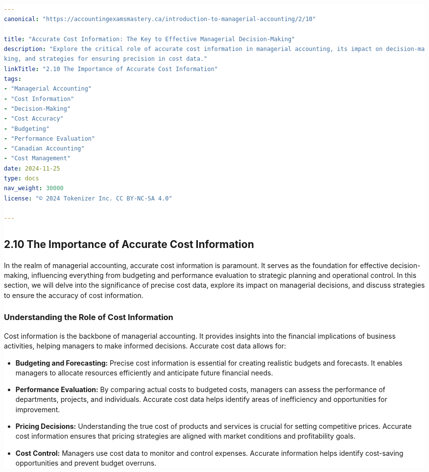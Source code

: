 ```yaml
---
canonical: "https://accountingexamsmastery.ca/introduction-to-managerial-accounting/2/10"

title: "Accurate Cost Information: The Key to Effective Managerial Decision-Making"
description: "Explore the critical role of accurate cost information in managerial accounting, its impact on decision-making, and strategies for ensuring precision in cost data."
linkTitle: "2.10 The Importance of Accurate Cost Information"
tags:
- "Managerial Accounting"
- "Cost Information"
- "Decision-Making"
- "Cost Accuracy"
- "Budgeting"
- "Performance Evaluation"
- "Canadian Accounting"
- "Cost Management"
date: 2024-11-25
type: docs
nav_weight: 30000
license: "© 2024 Tokenizer Inc. CC BY-NC-SA 4.0"

---
```


## 2.10 The Importance of Accurate Cost Information

In the realm of managerial accounting, accurate cost information is paramount. It serves as the foundation for effective decision-making, influencing everything from budgeting and performance evaluation to strategic planning and operational control. In this section, we will delve into the significance of precise cost data, explore its impact on managerial decisions, and discuss strategies to ensure the accuracy of cost information.

### Understanding the Role of Cost Information

Cost information is the backbone of managerial accounting. It provides insights into the financial implications of business activities, helping managers to make informed decisions. Accurate cost data allows for:

- **Budgeting and Forecasting:** Precise cost information is essential for creating realistic budgets and forecasts. It enables managers to allocate resources efficiently and anticipate future financial needs.

- **Performance Evaluation:** By comparing actual costs to budgeted costs, managers can assess the performance of departments, projects, and individuals. Accurate cost data helps identify areas of inefficiency and opportunities for improvement.

- **Pricing Decisions:** Understanding the true cost of products and services is crucial for setting competitive prices. Accurate cost information ensures that pricing strategies are aligned with market conditions and profitability goals.

- **Cost Control:** Managers use cost data to monitor and control expenses. Accurate information helps identify cost-saving opportunities and prevent budget overruns.
